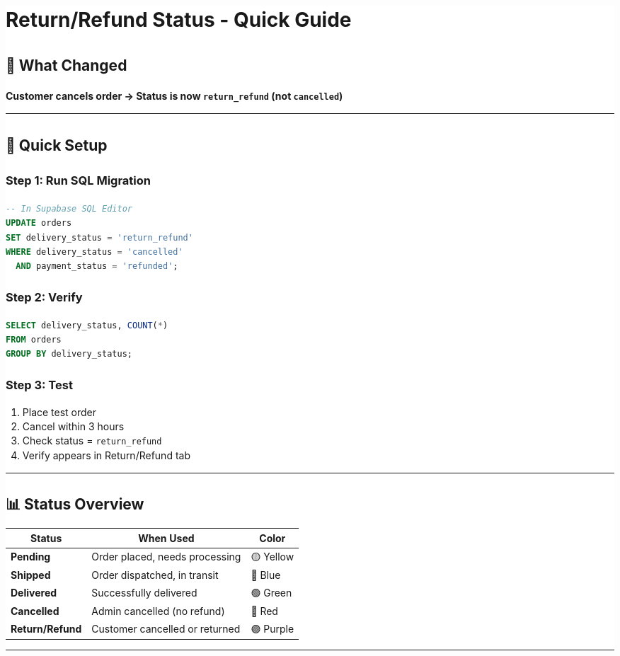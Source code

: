 # Return/Refund Status - Quick Guide

## 🎯 What Changed

**Customer cancels order → Status is now `return_refund` (not `cancelled`)**

---

## 🚀 Quick Setup

### Step 1: Run SQL Migration
```sql
-- In Supabase SQL Editor
UPDATE orders 
SET delivery_status = 'return_refund'
WHERE delivery_status = 'cancelled' 
  AND payment_status = 'refunded';
```

### Step 2: Verify
```sql
SELECT delivery_status, COUNT(*) 
FROM orders 
GROUP BY delivery_status;
```

### Step 3: Test
1. Place test order
2. Cancel within 3 hours
3. Check status = `return_refund`
4. Verify appears in Return/Refund tab

---

## 📊 Status Overview

| Status | When Used | Color |
|--------|-----------|-------|
| **Pending** | Order placed, needs processing | 🟡 Yellow |
| **Shipped** | Order dispatched, in transit | 🔵 Blue |
| **Delivered** | Successfully delivered | 🟢 Green |
| **Cancelled** | Admin cancelled (no refund) | 🔴 Red |
| **Return/Refund** | Customer cancelled or returned | 🟣 Purple |

---
